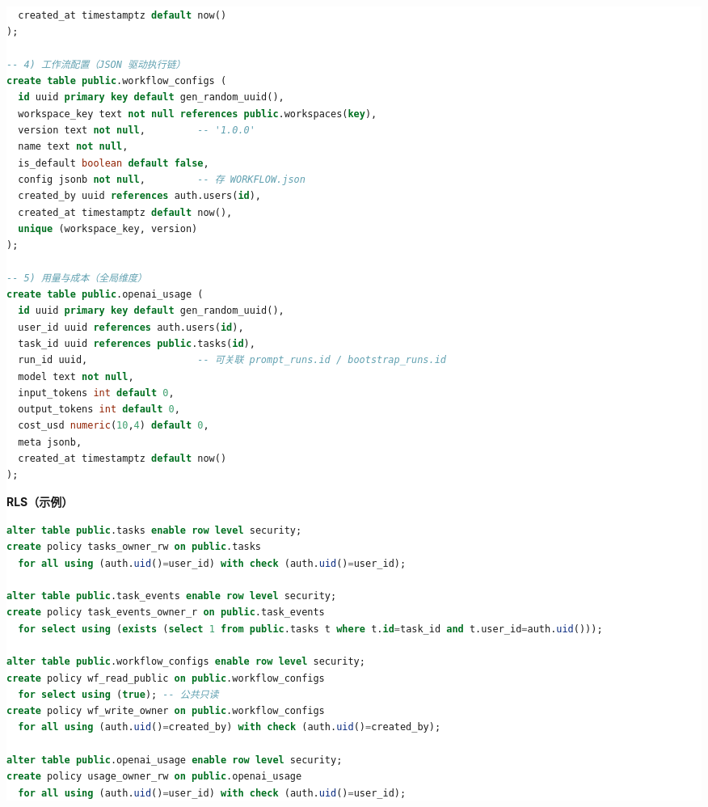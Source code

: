 ```sql
  created_at timestamptz default now()
);

-- 4) 工作流配置（JSON 驱动执行链）
create table public.workflow_configs (
  id uuid primary key default gen_random_uuid(),
  workspace_key text not null references public.workspaces(key),
  version text not null,         -- '1.0.0'
  name text not null,
  is_default boolean default false,
  config jsonb not null,         -- 存 WORKFLOW.json
  created_by uuid references auth.users(id),
  created_at timestamptz default now(),
  unique (workspace_key, version)
);

-- 5) 用量与成本（全局维度）
create table public.openai_usage (
  id uuid primary key default gen_random_uuid(),
  user_id uuid references auth.users(id),
  task_id uuid references public.tasks(id),
  run_id uuid,                   -- 可关联 prompt_runs.id / bootstrap_runs.id
  model text not null,
  input_tokens int default 0,
  output_tokens int default 0,
  cost_usd numeric(10,4) default 0,
  meta jsonb,
  created_at timestamptz default now()
);
```

**RLS（示例）**

```sql
alter table public.tasks enable row level security;
create policy tasks_owner_rw on public.tasks
  for all using (auth.uid()=user_id) with check (auth.uid()=user_id);

alter table public.task_events enable row level security;
create policy task_events_owner_r on public.task_events
  for select using (exists (select 1 from public.tasks t where t.id=task_id and t.user_id=auth.uid()));

alter table public.workflow_configs enable row level security;
create policy wf_read_public on public.workflow_configs
  for select using (true); -- 公共只读
create policy wf_write_owner on public.workflow_configs
  for all using (auth.uid()=created_by) with check (auth.uid()=created_by);

alter table public.openai_usage enable row level security;
create policy usage_owner_rw on public.openai_usage
  for all using (auth.uid()=user_id) with check (auth.uid()=user_id);
```
